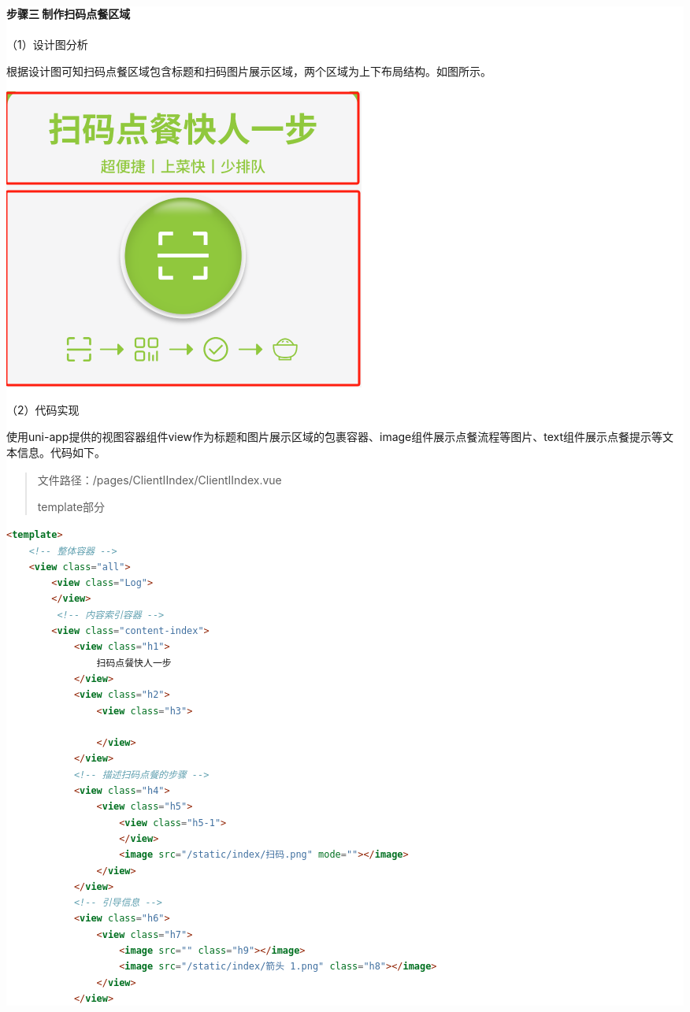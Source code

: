 #### 步骤三 制作扫码点餐区域

（1）设计图分析

​		根据设计图可知扫码点餐区域包含标题和扫码图片展示区域，两个区域为上下布局结构。如图所示。

![image-20240607113244291](images/image-20240607113244291.png)

（2）代码实现

​		使用uni-app提供的视图容器组件view作为标题和图片展示区域的包裹容器、image组件展示点餐流程等图片、text组件展示点餐提示等文本信息。代码如下。

>文件路径：/pages/ClientIIndex/ClientIIndex.vue
>
>template部分

```html
<template>
    <!-- 整体容器 -->
	<view class="all">
		<view class="Log">
		</view>
         <!-- 内容索引容器 -->
		<view class="content-index">
			<view class="h1">
				扫码点餐快人一步
			</view>
			<view class="h2">
				<view class="h3">
					
				</view>
			</view>
            <!-- 描述扫码点餐的步骤 -->
			<view class="h4">
				<view class="h5">
					<view class="h5-1">
					</view>
					<image src="/static/index/扫码.png" mode=""></image>
				</view>
			</view>
            <!-- 引导信息 -->
			<view class="h6">
				<view class="h7">
					<image src="" class="h9"></image>
					<image src="/static/index/箭头 1.png" class="h8"></image>
				</view>
			</view>
```